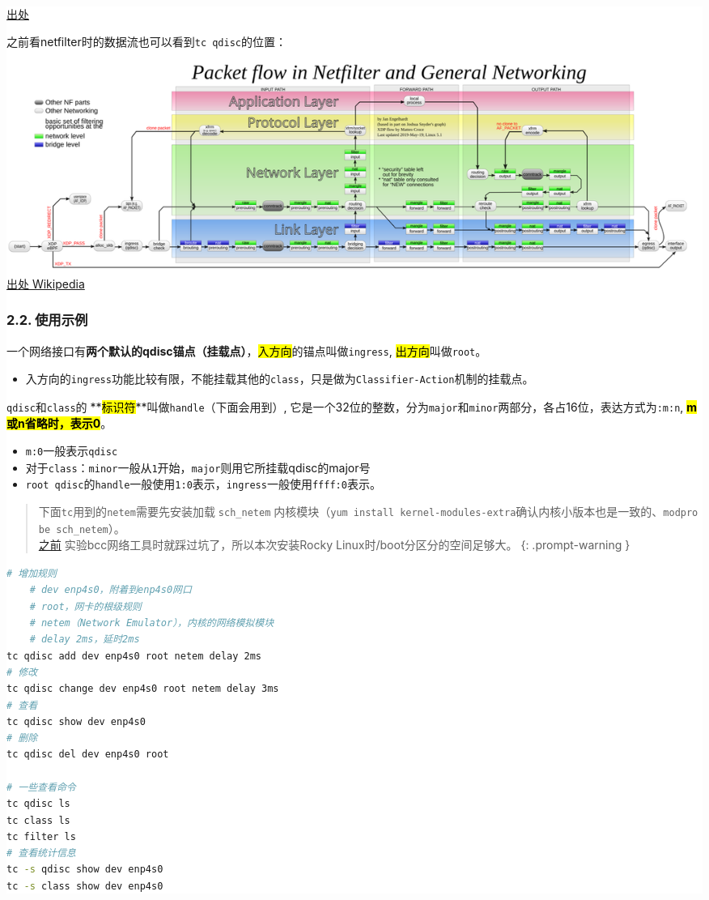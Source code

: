 [出处](https://people.netfilter.org/pablo/netdev0.1/papers/Linux-Traffic-Control-Classifier-Action-Subsystem-Architecture.pdf)

之前看netfilter时的数据流也可以看到`tc qdisc`的位置：  
![netfilter各hook点和控制流](/images/netfilter-packet-flow.svg)  
[出处 Wikipedia](https://upload.wikimedia.org/wikipedia/commons/3/37/Netfilter-packet-flow.svg)

### 2.2. 使用示例

一个网络接口有**两个默认的qdisc锚点（挂载点）**，<mark>入方向</mark>的锚点叫做`ingress`, <mark>出方向</mark>叫做`root`。
* 入方向的`ingress`功能比较有限，不能挂载其他的`class`，只是做为`Classifier-Action`机制的挂载点。

`qdisc`和`class`的 **<mark>标识符</mark>**叫做`handle`（下面会用到）, 它是一个32位的整数，分为`major`和`minor`两部分，各占16位，表达方式为`:m:n`, **<mark>m或n省略时，表示0</mark>**。
* `m:0`一般表示`qdisc`
* 对于`class`：`minor`一般从`1`开始，`major`则用它所挂载qdisc的major号
* `root qdisc`的`handle`一般使用`1:0`表示，`ingress`一般使用`ffff:0`表示。

> 下面`tc`用到的`netem`需要先安装加载 `sch_netem` 内核模块（`yum install kernel-modules-extra`确认内核小版本也是一致的、`modprobe sch_netem`）。  
> [之前](https://xiaodongq.github.io/2024/06/10/bcc-tools-network/#381-tc%E6%A8%A1%E6%8B%9F) 实验bcc网络工具时就踩过坑了，所以本次安装Rocky Linux时/boot分区分的空间足够大。
{: .prompt-warning }

```sh
# 增加规则
    # dev enp4s0，附着到enp4s0网口
    # root，网卡的根级规则
    # netem（Network Emulator），内核的网络模拟模块
    # delay 2ms，延时2ms
tc qdisc add dev enp4s0 root netem delay 2ms
# 修改
tc qdisc change dev enp4s0 root netem delay 3ms
# 查看
tc qdisc show dev enp4s0
# 删除
tc qdisc del dev enp4s0 root

# 一些查看命令
tc qdisc ls
tc class ls
tc filter ls
# 查看统计信息
tc -s qdisc show dev enp4s0
tc -s class show dev enp4s0
```
